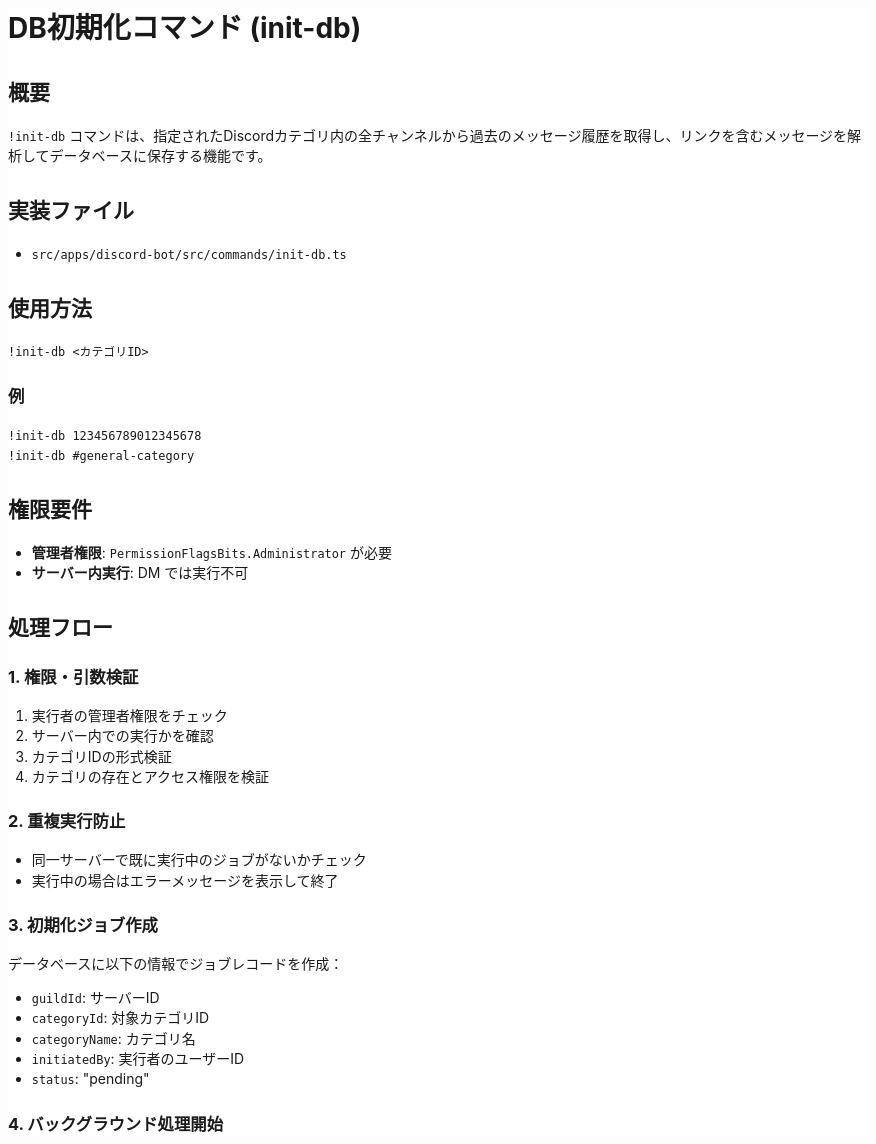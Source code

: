 # DB初期化コマンド (init-db)

## 概要

`!init-db` コマンドは、指定されたDiscordカテゴリ内の全チャンネルから過去のメッセージ履歴を取得し、リンクを含むメッセージを解析してデータベースに保存する機能です。

## 実装ファイル

- `src/apps/discord-bot/src/commands/init-db.ts`

## 使用方法

```
!init-db <カテゴリID>
```

### 例
```
!init-db 123456789012345678
!init-db #general-category
```

## 権限要件

- **管理者権限**: `PermissionFlagsBits.Administrator` が必要
- **サーバー内実行**: DM では実行不可

## 処理フロー

### 1. 権限・引数検証
1. 実行者の管理者権限をチェック
2. サーバー内での実行かを確認
3. カテゴリIDの形式検証
4. カテゴリの存在とアクセス権限を検証

### 2. 重複実行防止
- 同一サーバーで既に実行中のジョブがないかチェック
- 実行中の場合はエラーメッセージを表示して終了

### 3. 初期化ジョブ作成
データベースに以下の情報でジョブレコードを作成：
- `guildId`: サーバーID
- `categoryId`: 対象カテゴリID  
- `categoryName`: カテゴリ名
- `initiatedBy`: 実行者のユーザーID
- `status`: "pending"

### 4. バックグラウンド処理開始
